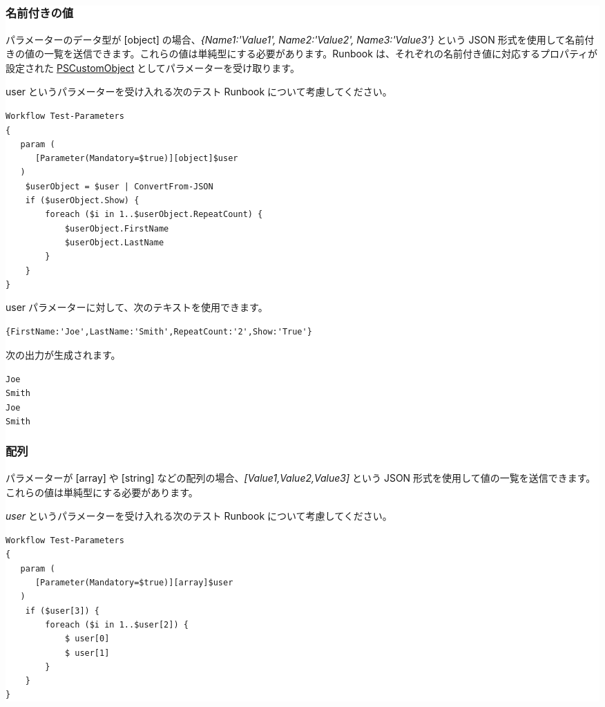 ### 名前付きの値

パラメーターのデータ型が [object] の場合、*{Name1:'Value1', Name2:'Value2', Name3:'Value3'}* という JSON 形式を使用して名前付きの値の一覧を送信できます。これらの値は単純型にする必要があります。Runbook は、それぞれの名前付き値に対応するプロパティが設定された [PSCustomObject](https://msdn.microsoft.com/library/system.management.automation.pscustomobject%28v=vs.85%29.aspx) としてパラメーターを受け取ります。

user というパラメーターを受け入れる次のテスト Runbook について考慮してください。

```
Workflow Test-Parameters
{
   param (
      [Parameter(Mandatory=$true)][object]$user
   )
    $userObject = $user | ConvertFrom-JSON
	if ($userObject.Show) {
        foreach ($i in 1..$userObject.RepeatCount) {
            $userObject.FirstName
            $userObject.LastName
        }
    }
}
```

user パラメーターに対して、次のテキストを使用できます。

```
{FirstName:'Joe',LastName:'Smith',RepeatCount:'2',Show:'True'}
```

次の出力が生成されます。

```
Joe
Smith
Joe
Smith
```

### 配列

パラメーターが [array] や [string] などの配列の場合、*[Value1,Value2,Value3]* という JSON 形式を使用して値の一覧を送信できます。これらの値は単純型にする必要があります。

*user* というパラメーターを受け入れる次のテスト Runbook について考慮してください。

```
Workflow Test-Parameters
{
   param (
      [Parameter(Mandatory=$true)][array]$user
   )
    if ($user[3]) {
        foreach ($i in 1..$user[2]) {
            $ user[0]
            $ user[1]
        }
    }
}
```
